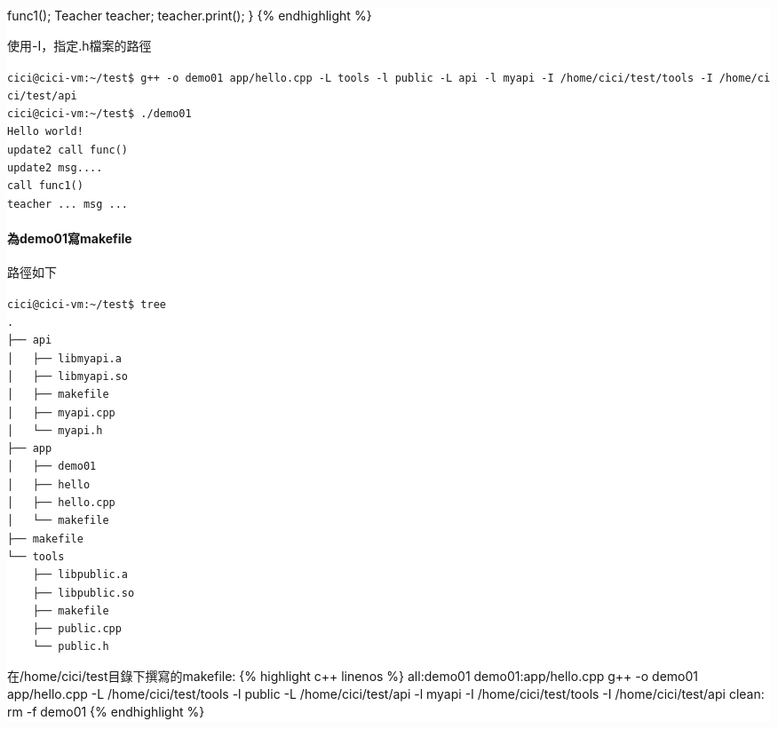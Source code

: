   func1();
  Teacher teacher;
  teacher.print();
}
{% endhighlight %}

使用-I，指定.h檔案的路徑

```
cici@cici-vm:~/test$ g++ -o demo01 app/hello.cpp -L tools -l public -L api -l myapi -I /home/cici/test/tools -I /home/cici/test/api
cici@cici-vm:~/test$ ./demo01
Hello world!
update2 call func()
update2 msg....
call func1()
teacher ... msg ...
```

#### 為demo01寫makefile

路徑如下
```
cici@cici-vm:~/test$ tree
.
├── api
│   ├── libmyapi.a
│   ├── libmyapi.so
│   ├── makefile
│   ├── myapi.cpp
│   └── myapi.h
├── app
│   ├── demo01
│   ├── hello
│   ├── hello.cpp
│   └── makefile
├── makefile
└── tools
    ├── libpublic.a
    ├── libpublic.so
    ├── makefile
    ├── public.cpp
    └── public.h
```

在/home/cici/test目錄下撰寫的makefile:
{% highlight c++ linenos %}
all:demo01
demo01:app/hello.cpp
        g++ -o demo01 app/hello.cpp -L /home/cici/test/tools -l public -L /home/cici/test/api -l myapi -I /home/cici/test/tools -I /home/cici/test/api
clean:
        rm -f demo01
{% endhighlight %}

